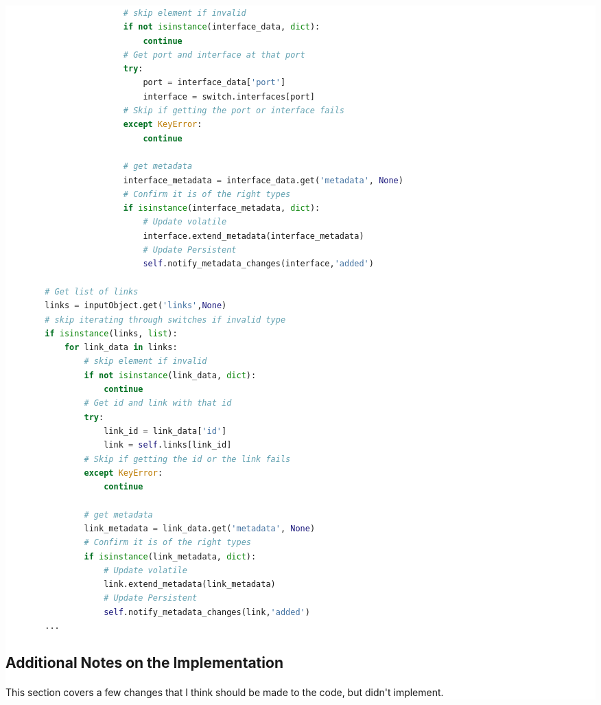 ```python
                        # skip element if invalid
                        if not isinstance(interface_data, dict):
                            continue
                        # Get port and interface at that port
                        try:
                            port = interface_data['port']
                            interface = switch.interfaces[port]
                        # Skip if getting the port or interface fails
                        except KeyError: 
                            continue
                        
                        # get metadata
                        interface_metadata = interface_data.get('metadata', None)
                        # Confirm it is of the right types
                        if isinstance(interface_metadata, dict):
                            # Update volatile
                            interface.extend_metadata(interface_metadata)
                            # Update Persistent
                            self.notify_metadata_changes(interface,'added')

        # Get list of links
        links = inputObject.get('links',None)
        # skip iterating through switches if invalid type
        if isinstance(links, list):
            for link_data in links:
                # skip element if invalid
                if not isinstance(link_data, dict):
                    continue
                # Get id and link with that id
                try:
                    link_id = link_data['id']
                    link = self.links[link_id]
                # Skip if getting the id or the link fails
                except KeyError: 
                    continue

                # get metadata
                link_metadata = link_data.get('metadata', None)
                # Confirm it is of the right types
                if isinstance(link_metadata, dict):
                    # Update volatile
                    link.extend_metadata(link_metadata)
                    # Update Persistent
                    self.notify_metadata_changes(link,'added')
        ...
```

## Additional Notes on the Implementation

This section covers a few changes that I think should be made to the code,
but didn't implement. 
